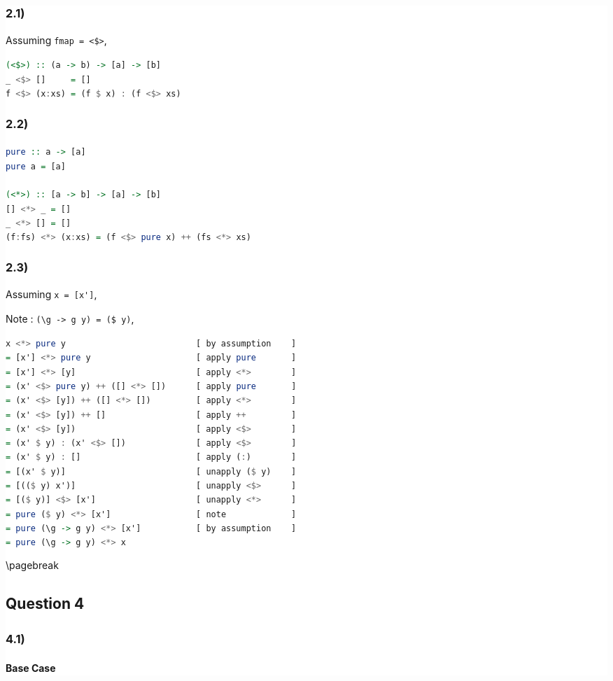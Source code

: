 ### 2.1)

Assuming ```fmap = <$>```,

``` haskell
(<$>) :: (a -> b) -> [a] -> [b]
_ <$> []     = []
f <$> (x:xs) = (f $ x) : (f <$> xs)
```

### 2.2)

```haskell
pure :: a -> [a]
pure a = [a]

(<*>) :: [a -> b] -> [a] -> [b]
[] <*> _ = []
_ <*> [] = []
(f:fs) <*> (x:xs) = (f <$> pure x) ++ (fs <*> xs)
```

### 2.3)

Assuming ```x = [x']```,

Note : ```(\g -> g y) = ($ y)```,

```haskell
x <*> pure y                          [ by assumption    ]
= [x'] <*> pure y                     [ apply pure       ]
= [x'] <*> [y]                        [ apply <*>        ]
= (x' <$> pure y) ++ ([] <*> [])      [ apply pure       ]
= (x' <$> [y]) ++ ([] <*> [])         [ apply <*>        ]
= (x' <$> [y]) ++ []                  [ apply ++         ]
= (x' <$> [y])                        [ apply <$>        ]
= (x' $ y) : (x' <$> [])              [ apply <$>        ]
= (x' $ y) : []                       [ apply (:)        ]
= [(x' $ y)]                          [ unapply ($ y)    ]
= [(($ y) x')]                        [ unapply <$>      ]
= [($ y)] <$> [x']                    [ unapply <*>      ]
= pure ($ y) <*> [x']                 [ note             ]
= pure (\g -> g y) <*> [x']           [ by assumption    ]
= pure (\g -> g y) <*> x
```

\pagebreak

## Question 4

### 4.1)

#### Base Case
